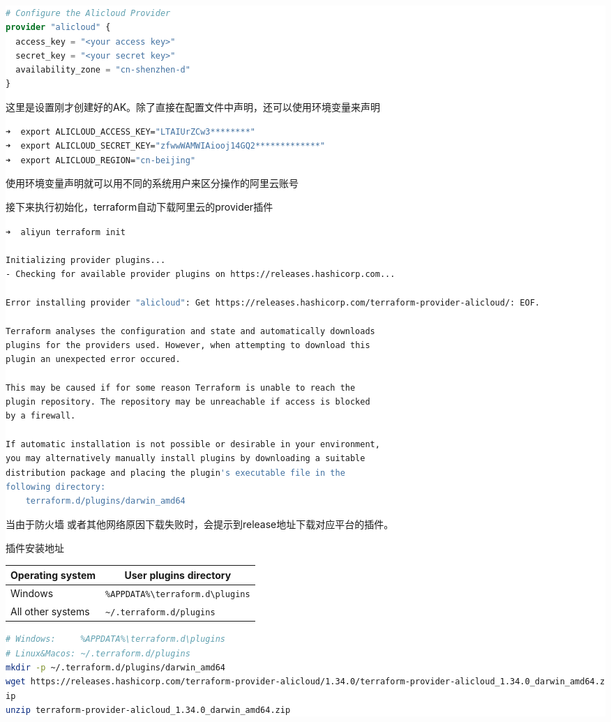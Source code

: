 ```tf
# Configure the Alicloud Provider
provider "alicloud" {
  access_key = "<your access key>"
  secret_key = "<your secret key>"
  availability_zone = "cn-shenzhen-d"
}
```


这里是设置刚才创建好的AK。除了直接在配置文件中声明，还可以使用环境变量来声明
```bash
➜  export ALICLOUD_ACCESS_KEY="LTAIUrZCw3********"
➜  export ALICLOUD_SECRET_KEY="zfwwWAMWIAiooj14GQ2*************"
➜  export ALICLOUD_REGION="cn-beijing"
```
使用环境变量声明就可以用不同的系统用户来区分操作的阿里云账号

接下来执行初始化，terraform自动下载阿里云的provider插件

```bash
➜  aliyun terraform init

Initializing provider plugins...
- Checking for available provider plugins on https://releases.hashicorp.com...

Error installing provider "alicloud": Get https://releases.hashicorp.com/terraform-provider-alicloud/: EOF.

Terraform analyses the configuration and state and automatically downloads
plugins for the providers used. However, when attempting to download this
plugin an unexpected error occured.

This may be caused if for some reason Terraform is unable to reach the
plugin repository. The repository may be unreachable if access is blocked
by a firewall.

If automatic installation is not possible or desirable in your environment,
you may alternatively manually install plugins by downloading a suitable
distribution package and placing the plugin's executable file in the
following directory:
    terraform.d/plugins/darwin_amd64
```

当由于防火墙 或者其他网络原因下载失败时，会提示到release地址下载对应平台的插件。

插件安装地址

| Operating system  | User plugins directory          |
| ----------------- | ------------------------------- |
| Windows           | `%APPDATA%\terraform.d\plugins` |
| All other systems | `~/.terraform.d/plugins`        |

```bash
# Windows:     %APPDATA%\terraform.d\plugins
# Linux&Macos: ~/.terraform.d/plugins
mkdir -p ~/.terraform.d/plugins/darwin_amd64
wget https://releases.hashicorp.com/terraform-provider-alicloud/1.34.0/terraform-provider-alicloud_1.34.0_darwin_amd64.zip
unzip terraform-provider-alicloud_1.34.0_darwin_amd64.zip
```
